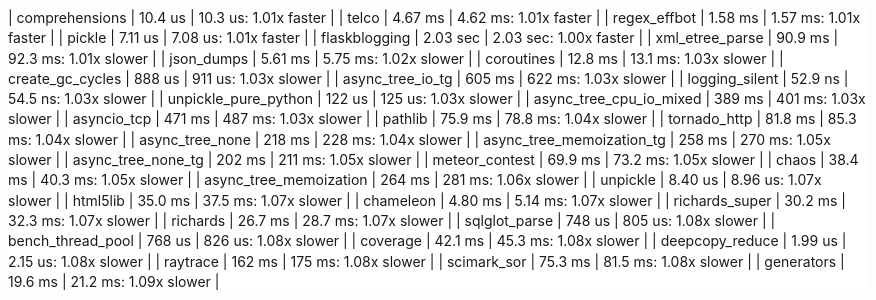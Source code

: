 | comprehensions            | 10.4 us                                                         | 10.3 us: 1.01x faster                                                      |
| telco                     | 4.67 ms                                                         | 4.62 ms: 1.01x faster                                                      |
| regex_effbot              | 1.58 ms                                                         | 1.57 ms: 1.01x faster                                                      |
| pickle                    | 7.11 us                                                         | 7.08 us: 1.01x faster                                                      |
| flaskblogging             | 2.03 sec                                                        | 2.03 sec: 1.00x faster                                                     |
| xml_etree_parse           | 90.9 ms                                                         | 92.3 ms: 1.01x slower                                                      |
| json_dumps                | 5.61 ms                                                         | 5.75 ms: 1.02x slower                                                      |
| coroutines                | 12.8 ms                                                         | 13.1 ms: 1.03x slower                                                      |
| create_gc_cycles          | 888 us                                                          | 911 us: 1.03x slower                                                       |
| async_tree_io_tg          | 605 ms                                                          | 622 ms: 1.03x slower                                                       |
| logging_silent            | 52.9 ns                                                         | 54.5 ns: 1.03x slower                                                      |
| unpickle_pure_python      | 122 us                                                          | 125 us: 1.03x slower                                                       |
| async_tree_cpu_io_mixed   | 389 ms                                                          | 401 ms: 1.03x slower                                                       |
| asyncio_tcp               | 471 ms                                                          | 487 ms: 1.03x slower                                                       |
| pathlib                   | 75.9 ms                                                         | 78.8 ms: 1.04x slower                                                      |
| tornado_http              | 81.8 ms                                                         | 85.3 ms: 1.04x slower                                                      |
| async_tree_none           | 218 ms                                                          | 228 ms: 1.04x slower                                                       |
| async_tree_memoization_tg | 258 ms                                                          | 270 ms: 1.05x slower                                                       |
| async_tree_none_tg        | 202 ms                                                          | 211 ms: 1.05x slower                                                       |
| meteor_contest            | 69.9 ms                                                         | 73.2 ms: 1.05x slower                                                      |
| chaos                     | 38.4 ms                                                         | 40.3 ms: 1.05x slower                                                      |
| async_tree_memoization    | 264 ms                                                          | 281 ms: 1.06x slower                                                       |
| unpickle                  | 8.40 us                                                         | 8.96 us: 1.07x slower                                                      |
| html5lib                  | 35.0 ms                                                         | 37.5 ms: 1.07x slower                                                      |
| chameleon                 | 4.80 ms                                                         | 5.14 ms: 1.07x slower                                                      |
| richards_super            | 30.2 ms                                                         | 32.3 ms: 1.07x slower                                                      |
| richards                  | 26.7 ms                                                         | 28.7 ms: 1.07x slower                                                      |
| sqlglot_parse             | 748 us                                                          | 805 us: 1.08x slower                                                       |
| bench_thread_pool         | 768 us                                                          | 826 us: 1.08x slower                                                       |
| coverage                  | 42.1 ms                                                         | 45.3 ms: 1.08x slower                                                      |
| deepcopy_reduce           | 1.99 us                                                         | 2.15 us: 1.08x slower                                                      |
| raytrace                  | 162 ms                                                          | 175 ms: 1.08x slower                                                       |
| scimark_sor               | 75.3 ms                                                         | 81.5 ms: 1.08x slower                                                      |
| generators                | 19.6 ms                                                         | 21.2 ms: 1.09x slower                                                      |